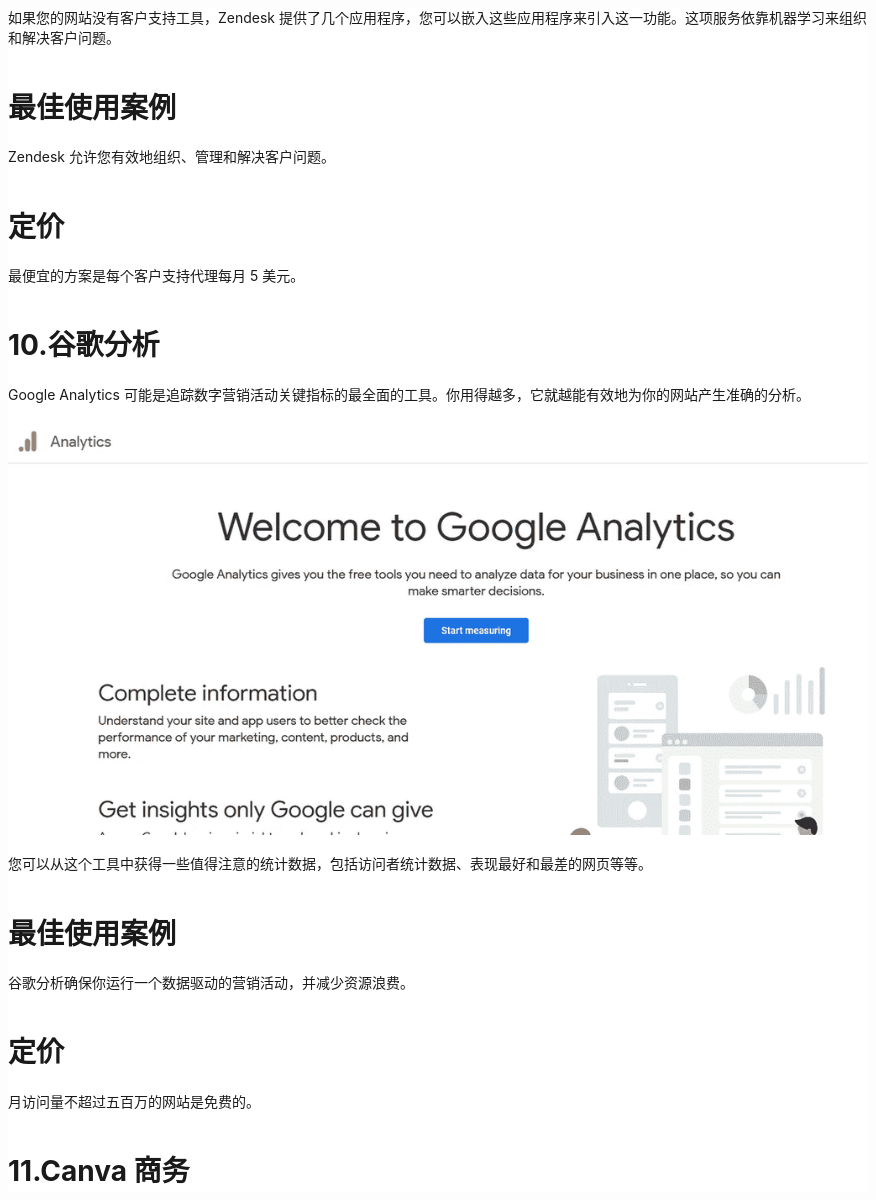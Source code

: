 如果您的网站没有客户支持工具，Zendesk 提供了几个应用程序，您可以嵌入这些应用程序来引入这一功能。这项服务依靠机器学习来组织和解决客户问题。

# 最佳使用案例

Zendesk 允许您有效地组织、管理和解决客户问题。

# 定价

最便宜的方案是每个客户支持代理每月 5 美元。

# 10.谷歌分析

Google Analytics 可能是追踪数字营销活动关键指标的最全面的工具。你用得越多，它就越能有效地为你的网站产生准确的分析。

![](img/fd84bbe5c4f60c529b4d8a5317d30088.png)

您可以从这个工具中获得一些值得注意的统计数据，包括访问者统计数据、表现最好和最差的网页等等。

# 最佳使用案例

谷歌分析确保你运行一个数据驱动的营销活动，并减少资源浪费。

# 定价

月访问量不超过五百万的网站是免费的。

# 11.Canva 商务
